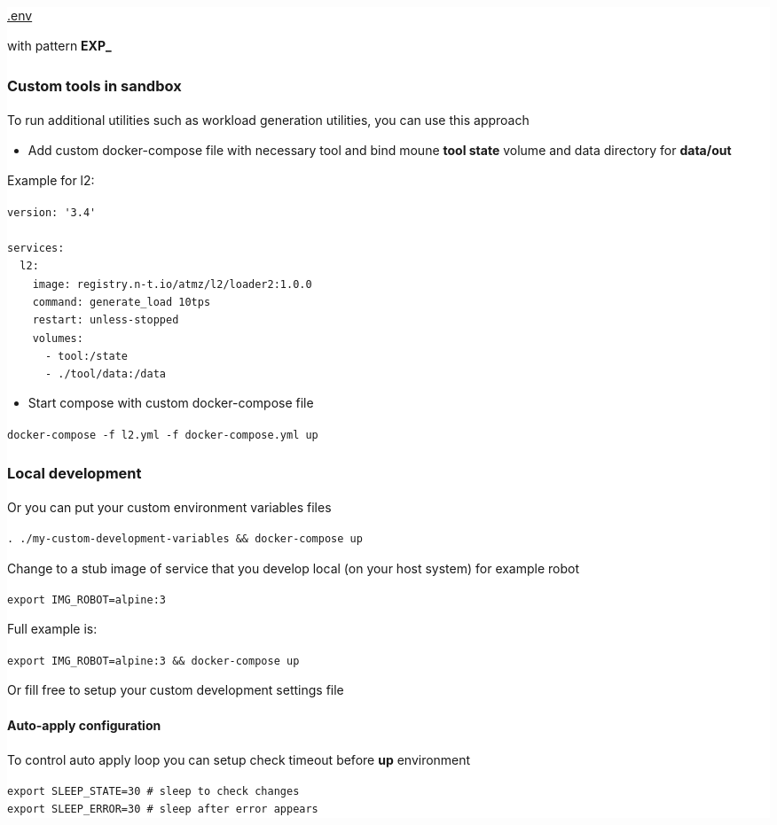 [.env](.env)

with pattern **EXP_**

### Custom tools in sandbox

To run additional utilities such as workload generation utilities, you can use this approach

* Add custom docker-compose file with necessary tool and bind mounе **tool state** volume and data directory for **data/out**

Example for l2:

```
version: '3.4'

services:
  l2:
    image: registry.n-t.io/atmz/l2/loader2:1.0.0
    command: generate_load 10tps
    restart: unless-stopped
    volumes:
      - tool:/state
      - ./tool/data:/data
```

* Start compose with custom docker-compose file

```
docker-compose -f l2.yml -f docker-compose.yml up
```

### Local development

Or you can put your custom environment variables files

```
. ./my-custom-development-variables && docker-compose up
```

Change to a stub image of service that you develop local (on your host system) for example robot

```
export IMG_ROBOT=alpine:3
```

Full example is: 

```
export IMG_ROBOT=alpine:3 && docker-compose up
```

Or fill free to setup your custom development settings file

#### Auto-apply configuration

To control auto apply loop you can setup check timeout before **up** environment


```
export SLEEP_STATE=30 # sleep to check changes
export SLEEP_ERROR=30 # sleep after error appears 
```
